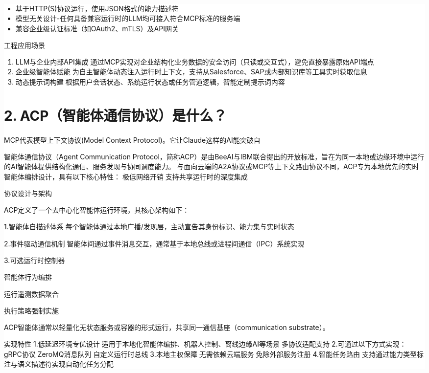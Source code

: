 - 基于HTTP(S)协议运行，使用JSON格式的能力描述符
- 模型无关设计-任何具备兼容运行时的LLM均可接入符合MCP标准的服务端
- 兼容企业级认证标准（如OAuth2、mTLS）及API网关

工程应用场景
1. LLM与企业内部API集成
    通过MCP实现对企业结构化业务数据的安全访问（只读或交互式），避免直接暴露原始API端点
2. 企业级智能体赋能
    为自主智能体动态注入运行时上下文，支持从Salesforce、SAP或内部知识库等工具实时获取信息
3. 动态提示词构建
    根据用户会话状态、系统运行状态或任务管道逻辑，智能定制提示词内容

# 2. ACP（智能体通信协议）是什么？

MCP代表模型上下文协议(Model Context Protocol)。它让Claude这样的AI能突破自

智能体通信协议（Agent Communication Protocol，简称ACP）是由BeeAI与IBM联合提出的开放标准，旨在为同一本地或边缘环境中运行的AI智能体提供结构化通信、服务发现与协同调度能力。
与面向云端的A2A协议或MCP等上下文路由协议不同，ACP专为本地优先的实时智能体编排设计，具有以下核心特性：
极低网络开销
支持共享运行时的深度集成


协议设计与架构

ACP定义了一个去中心化智能体运行环境，其核心架构如下：

1.智能体自描述体系
每个智能体通过本地广播/发现层，主动宣告其身份标识、能力集与实时状态

2.事件驱动通信机制
智能体间通过事件消息交互，通常基于本地总线或进程间通信（IPC）系统实现

3.可选运行时控制器

智能体行为编排

运行遥测数据聚合

执行策略强制实施



ACP智能体通常以轻量化无状态服务或容器的形式运行，共享同一通信基座（communication substrate）。


实现特性
1.低延迟环境专优设计
适用于本地化智能体编排、机器人控制、离线边缘AI等场景
多协议适配支持
2.可通过以下方式实现：
gRPC协议
ZeroMQ消息队列
自定义运行时总线
3.本地主权保障
无需依赖云端服务
免除外部服务注册
4.智能任务路由
支持通过能力类型标注与语义描述符实现自动化任务分配

